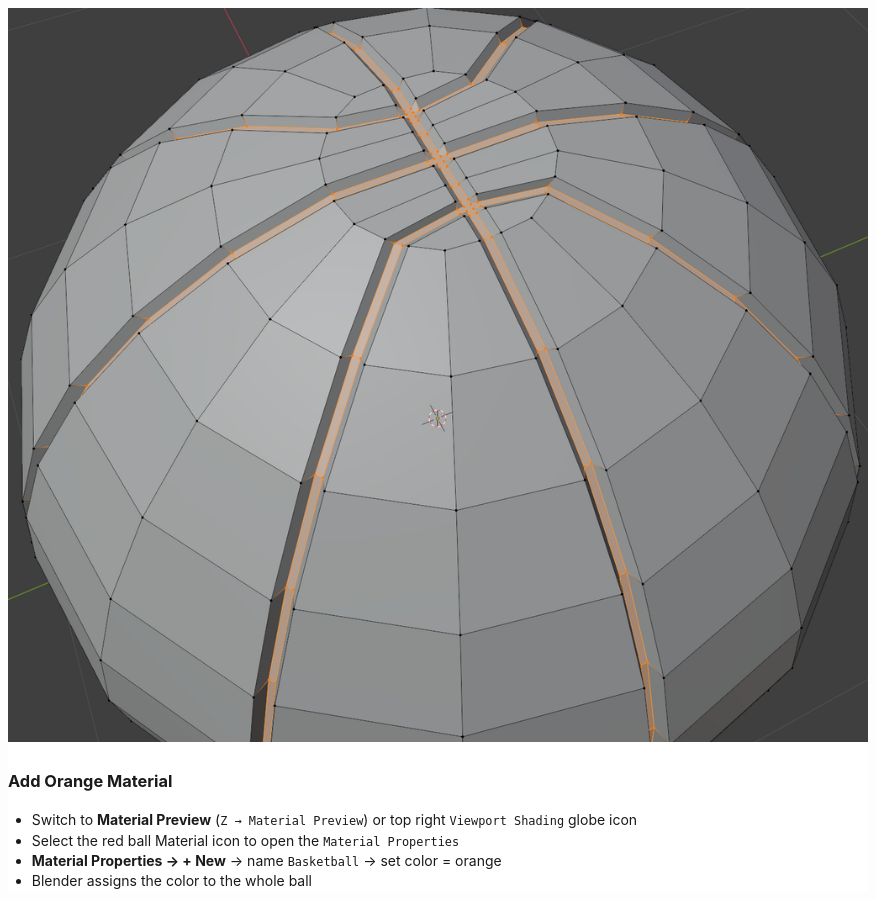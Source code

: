 [![Scaled Grooves](photos/Scale%20Grooves.png)](https://github.com/Laex05/vidyuu-worlds-documentation/blob/aecae495040ea8202cdd614f7bbda2819714ce24/docs/meshes-materials-import/photos/Scale%20Grooves.png)

### Add Orange Material
- Switch to **Material Preview** (`Z → Material Preview`) or top right `Viewport Shading` globe icon
- Select the red ball Material icon to open the `Material Properties`
- **Material Properties → + New** → name `Basketball` → set color = orange  
- Blender assigns the color to the whole ball
